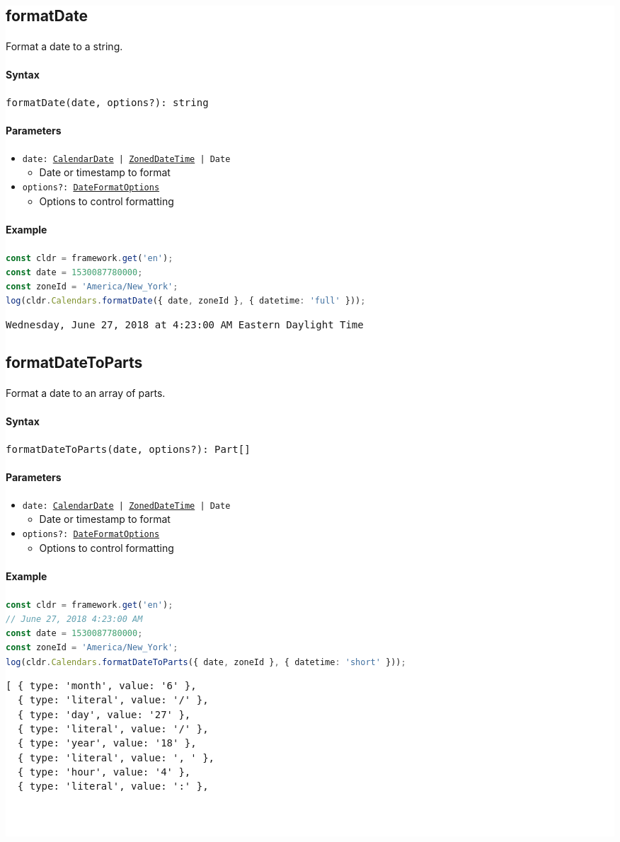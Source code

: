

## formatDate

Format a date to a string.

#### Syntax
<pre class="syntax">
formatDate(date, options?): string
</pre>

#### Parameters
  - <code class="def">date: <span>[CalendarDate](api-calendardate.html) | [ZonedDateTime](api-zoneddatetime.html) | Date</span></code>
    - Date or timestamp to format
  - <code class="def">options?: <span>[DateFormatOptions](api-dateformatoptions.html)</span></code>
    - Options to control formatting

#### Example

```typescript
const cldr = framework.get('en');
const date = 1530087780000;
const zoneId = 'America/New_York';
log(cldr.Calendars.formatDate({ date, zoneId }, { datetime: 'full' }));
```
<pre class="output">
Wednesday, June 27, 2018 at 4:23:00 AM Eastern Daylight Time
</pre>




## formatDateToParts

Format a date to an array of parts.

#### Syntax
<pre class="syntax">
formatDateToParts(date, options?): Part[]
</pre>

#### Parameters
  - <code class="def">date: <span>[CalendarDate](api-calendardate.html) | [ZonedDateTime](api-zoneddatetime.html) | Date</span></code>
    - Date or timestamp to format
  - <code class="def">options?: <span>[DateFormatOptions](api-dateformatoptions.html)</span></code>
    - Options to control formatting

#### Example
```typescript
const cldr = framework.get('en');
// June 27, 2018 4:23:00 AM
const date = 1530087780000;
const zoneId = 'America/New_York';
log(cldr.Calendars.formatDateToParts({ date, zoneId }, { datetime: 'short' }));
```
<pre class="output">
[ { type: 'month', value: '6' },
  { type: 'literal', value: '/' },
  { type: 'day', value: '27' },
  { type: 'literal', value: '/' },
  { type: 'year', value: '18' },
  { type: 'literal', value: ', ' },
  { type: 'hour', value: '4' },
  { type: 'literal', value: ':' },